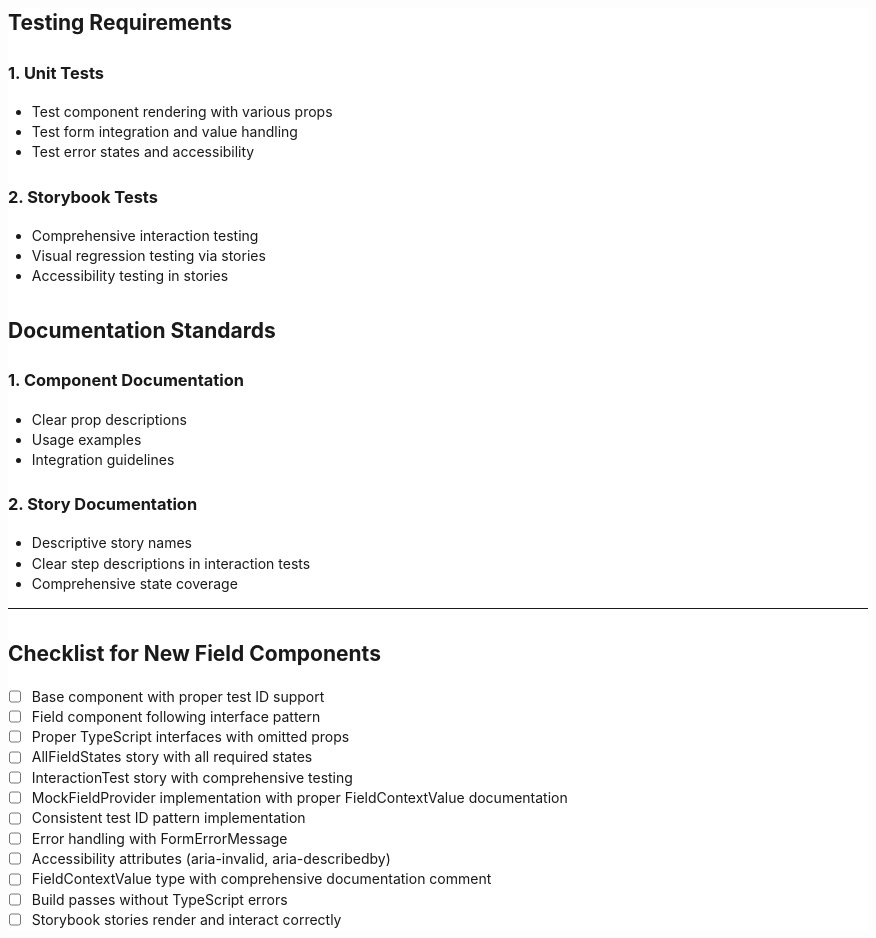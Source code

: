 ## Testing Requirements

### 1. Unit Tests

- Test component rendering with various props
- Test form integration and value handling
- Test error states and accessibility

### 2. Storybook Tests

- Comprehensive interaction testing
- Visual regression testing via stories
- Accessibility testing in stories

## Documentation Standards

### 1. Component Documentation

- Clear prop descriptions
- Usage examples
- Integration guidelines

### 2. Story Documentation

- Descriptive story names
- Clear step descriptions in interaction tests
- Comprehensive state coverage

---

## Checklist for New Field Components

- [ ] Base component with proper test ID support
- [ ] Field component following interface pattern
- [ ] Proper TypeScript interfaces with omitted props
- [ ] AllFieldStates story with all required states
- [ ] InteractionTest story with comprehensive testing
- [ ] MockFieldProvider implementation with proper FieldContextValue documentation
- [ ] Consistent test ID pattern implementation
- [ ] Error handling with FormErrorMessage
- [ ] Accessibility attributes (aria-invalid, aria-describedby)
- [ ] FieldContextValue type with comprehensive documentation comment
- [ ] Build passes without TypeScript errors
- [ ] Storybook stories render and interact correctly
